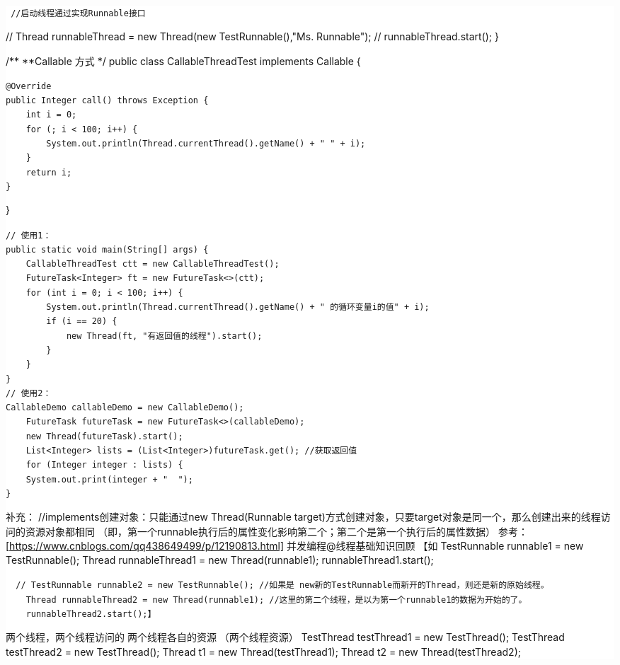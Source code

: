      //启动线程通过实现Runnable接口
//   Thread runnableThread = new Thread(new TestRunnable(),"Ms. Runnable");
//   runnableThread.start();
}


/** **Callable 方式 */
public class CallableThreadTest implements Callable<Integer> {

    @Override
    public Integer call() throws Exception {
        int i = 0;
        for (; i < 100; i++) {
            System.out.println(Thread.currentThread().getName() + " " + i);
        }
        return i;
    }
}

    // 使用1：
    public static void main(String[] args) {
        CallableThreadTest ctt = new CallableThreadTest();
        FutureTask<Integer> ft = new FutureTask<>(ctt);
        for (int i = 0; i < 100; i++) {
            System.out.println(Thread.currentThread().getName() + " 的循环变量i的值" + i);
            if (i == 20) {
                new Thread(ft, "有返回值的线程").start();
            }
        }
    }
    // 使用2：
	CallableDemo callableDemo = new CallableDemo();
    	FutureTask futureTask = new FutureTask<>(callableDemo); 
    	new Thread(futureTask).start();
    	List<Integer> lists = (List<Integer>)futureTask.get(); //获取返回值
    	for (Integer integer : lists) {
		System.out.print(integer + "  ");
	}

补充：
//implements创建对象：只能通过new Thread(Runnable target)方式创建对象，只要target对象是同一个，那么创建出来的线程访问的资源对象都相同 （即，第一个runnable执行后的属性变化影响第二个；第二个是第一个执行后的属性数据）
参考：[https://www.cnblogs.com/qq438649499/p/12190813.html] 并发编程@线程基础知识回顾
【如    TestRunnable runnable1 = new TestRunnable();
        Thread runnableThread1 = new Thread(runnable1);
        runnableThread1.start();

      // TestRunnable runnable2 = new TestRunnable(); //如果是 new新的TestRunnable而新开的Thread，则还是新的原始线程。
        Thread runnableThread2 = new Thread(runnable1); //这里的第二个线程，是以为第一个runnable1的数据为开始的了。
        runnableThread2.start();】

 两个线程，两个线程访问的 两个线程各自的资源 （两个线程资源）
 TestThread testThread1 = new TestThread();
 TestThread testThread2 = new TestThread();
 Thread t1 = new Thread(testThread1);
 Thread t2 = new Thread(testThread2);
